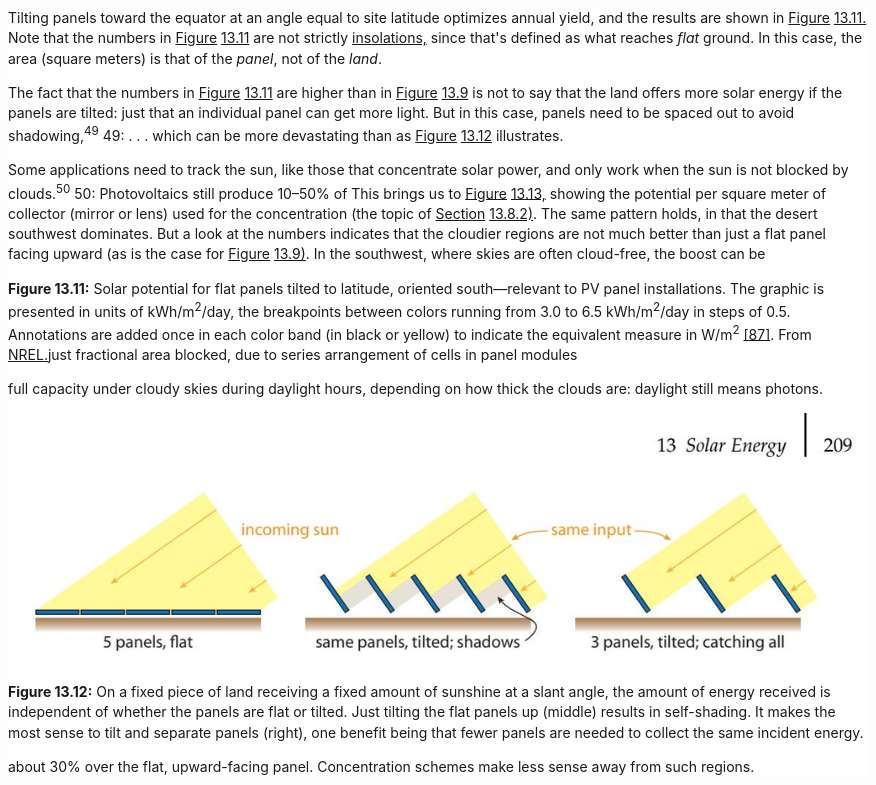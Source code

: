 Tilting panels toward the equator at an angle equal to site latitude optimizes annual yield, and the results are shown in [Figure](#page-227-1) [13.11.](#page-227-1) Note that the numbers in [Figure](#page-227-1) [13.11](#page-227-1) are not strictly [insolations,](#page-450-1) since that's defined as what reaches *flat* ground. In this case, the area (square meters) is that of the *panel*, not of the *land*.

The fact that the numbers in [Figure](#page-227-1) [13.11](#page-227-1) are higher than in [Figure](#page-226-1) [13.9](#page-226-1) is not to say that the land offers more solar energy if the panels are tilted: just that an individual panel can get more light. But in this case, panels need to be spaced out to avoid shadowing,<sup>49</sup> 49: . . . which can be more devastating than as [Figure](#page-228-0) [13.12](#page-228-0) illustrates.

Some applications need to track the sun, like those that concentrate solar power, and only work when the sun is not blocked by clouds.<sup>50</sup> 50: Photovoltaics still produce 10–50% of This brings us to [Figure](#page-228-1) [13.13,](#page-228-1) showing the potential per square meter of collector (mirror or lens) used for the concentration (the topic of [Section](#page-238-0) [13.8.2\)](#page-238-0). The same pattern holds, in that the desert southwest dominates. But a look at the numbers indicates that the cloudier regions are not much better than just a flat panel facing upward (as is the case for [Figure](#page-226-1) [13.9\)](#page-226-1). In the southwest, where skies are often cloud-free, the boost can be

**Figure 13.11:** Solar potential for flat panels tilted to latitude, oriented south—relevant to PV panel installations. The graphic is presented in units of kWh/m<sup>2</sup>/day, the breakpoints between colors running from 3.0 to 6.5 kWh/m<sup>2</sup>/day in steps of 0.5. Annotations are added once in each color band (in black or yellow) to indicate the equivalent measure in W/m<sup>2</sup> [\[87\]](#page-436-1). From [NREL.](#page-374-1)just fractional area blocked, due to series arrangement of cells in panel modules

full capacity under cloudy skies during daylight hours, depending on how thick the clouds are: daylight still means photons.

<span id="page-228-0"></span>![](../figures/Ch13_SolarEnergy/_page_228_Figure_0.jpeg)

**Figure 13.12:** On a fixed piece of land receiving a fixed amount of sunshine at a slant angle, the amount of energy received is independent of whether the panels are flat or tilted. Just tilting the flat panels up (middle) results in self-shading. It makes the most sense to tilt and separate panels (right), one benefit being that fewer panels are needed to collect the same incident energy.

about 30% over the flat, upward-facing panel. Concentration schemes make less sense away from such regions.
